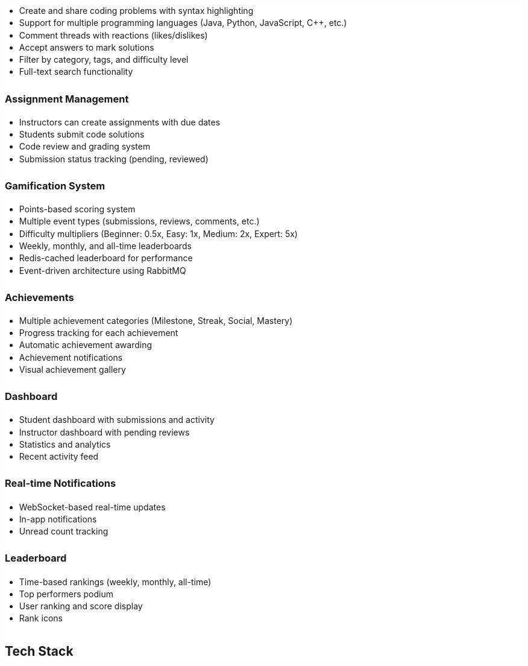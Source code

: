 - Create and share coding problems with syntax highlighting
- Support for multiple programming languages (Java, Python, JavaScript, C++, etc.)
- Comment threads with reactions (likes/dislikes)
- Accept answers to mark solutions
- Filter by category, tags, and difficulty level
- Full-text search functionality

### Assignment Management

- Instructors can create assignments with due dates
- Students submit code solutions
- Code review and grading system
- Submission status tracking (pending, reviewed)

### Gamification System

- Points-based scoring system
- Multiple event types (submissions, reviews, comments, etc.)
- Difficulty multipliers (Beginner: 0.5x, Easy: 1x, Medium: 2x, Expert: 5x)
- Weekly, monthly, and all-time leaderboards
- Redis-cached leaderboard for performance
- Event-driven architecture using RabbitMQ

### Achievements

- Multiple achievement categories (Milestone, Streak, Social, Mastery)
- Progress tracking for each achievement
- Automatic achievement awarding
- Achievement notifications
- Visual achievement gallery

### Dashboard

- Student dashboard with submissions and activity
- Instructor dashboard with pending reviews
- Statistics and analytics
- Recent activity feed

### Real-time Notifications

- WebSocket-based real-time updates
- In-app notifications
- Unread count tracking

### Leaderboard

- Time-based rankings (weekly, monthly, all-time)
- Top performers podium
- User ranking and score display
- Rank icons

## Tech Stack
